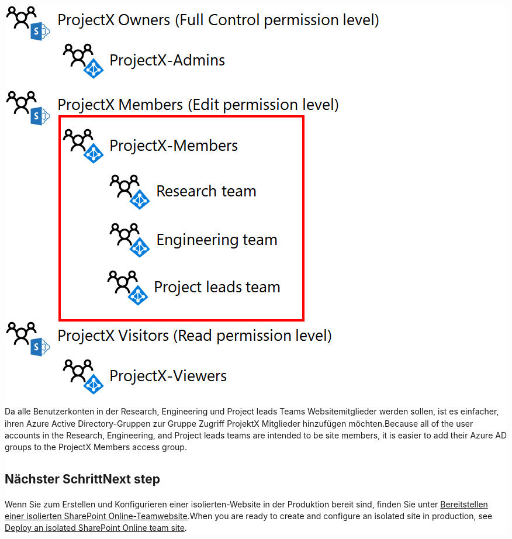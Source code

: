 ![Ein Beispiel für geschachtelte Zugriffsgruppen für die Mitglieder der Zugriffsgruppe auf der ProjektX-Website.](images/2abca710-bf9e-4ce8-9bcd-a8e128264fb1.png)
  
<span data-ttu-id="3a8fc-184">Da alle Benutzerkonten in der Research, Engineering und Project leads Teams Websitemitglieder werden sollen, ist es einfacher, ihren Azure Active Directory-Gruppen zur Gruppe Zugriff ProjektX Mitglieder hinzufügen möchten.</span><span class="sxs-lookup"><span data-stu-id="3a8fc-184">Because all of the user accounts in the Research, Engineering, and Project leads teams are intended to be site members, it is easier to add their Azure AD groups to the ProjectX Members access group.</span></span>
  
## <a name="next-step"></a><span data-ttu-id="3a8fc-185">Nächster Schritt</span><span class="sxs-lookup"><span data-stu-id="3a8fc-185">Next step</span></span>

<span data-ttu-id="3a8fc-186">Wenn Sie zum Erstellen und Konfigurieren einer isolierten-Website in der Produktion bereit sind, finden Sie unter [Bereitstellen einer isolierten SharePoint Online-Teamwebsite](deploy-an-isolated-sharepoint-online-team-site.md).</span><span class="sxs-lookup"><span data-stu-id="3a8fc-186">When you are ready to create and configure an isolated site in production, see [Deploy an isolated SharePoint Online team site](deploy-an-isolated-sharepoint-online-team-site.md).</span></span>
  